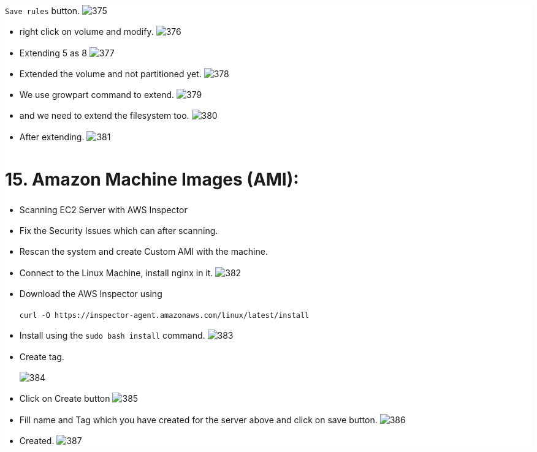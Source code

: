    ```Save rules``` button.
  ![375](https://github.com/AnilAWSDevSecOps/awsDevsecOps-Notes/blob/main/Notes-Images/01-499/375.png)

- right click on volume and modify.
  ![376](https://github.com/AnilAWSDevSecOps/awsDevsecOps-Notes/blob/main/Notes-Images/01-499/376.png)

- Extending 5 as 8
  ![377](https://github.com/AnilAWSDevSecOps/awsDevsecOps-Notes/blob/main/Notes-Images/01-499/377.png)

- Extended the volume and not partitioned yet.
  ![378](https://github.com/AnilAWSDevSecOps/awsDevsecOps-Notes/blob/main/Notes-Images/01-499/378.png)

- We use growpart command to extend.
  ![379](https://github.com/AnilAWSDevSecOps/awsDevsecOps-Notes/blob/main/Notes-Images/01-499/379.png)

- and we need to extend the filesystem too.
  ![380](https://github.com/AnilAWSDevSecOps/awsDevsecOps-Notes/blob/main/Notes-Images/01-499/380.png)

- After extending.
  ![381](https://github.com/AnilAWSDevSecOps/awsDevsecOps-Notes/blob/main/Notes-Images/01-499/381.png)



# 15. Amazon Machine Images (AMI):

- Scanning EC2 Server with AWS Inspector
- Fix the Security Issues which can after scanning.
- Rescan the system and create Custom AMI with the machine.
- Connect to the Linux Machine, install nginx in it.
  ![382](https://github.com/AnilAWSDevSecOps/awsDevsecOps-Notes/blob/main/Notes-Images/01-499/382.png)

- Download the AWS Inspector using
  ```
  curl -O https://inspector-agent.amazonaws.com/linux/latest/install
  ```
- Install using the ```sudo bash install``` command.
  ![383](https://github.com/AnilAWSDevSecOps/awsDevsecOps-Notes/blob/main/Notes-Images/01-499/383.png)

- Create tag.

  ![384](https://github.com/AnilAWSDevSecOps/awsDevsecOps-Notes/blob/main/Notes-Images/01-499/384.png)

- Click on Create button
  ![385](https://github.com/AnilAWSDevSecOps/awsDevsecOps-Notes/blob/main/Notes-Images/01-499/385.png)

- Fill name and Tag which you have created for the server above and click on save button.
  ![386](https://github.com/AnilAWSDevSecOps/awsDevsecOps-Notes/blob/main/Notes-Images/01-499/386.png)

- Created.
  ![387](https://github.com/AnilAWSDevSecOps/awsDevsecOps-Notes/blob/main/Notes-Images/01-499/387png)

  ```